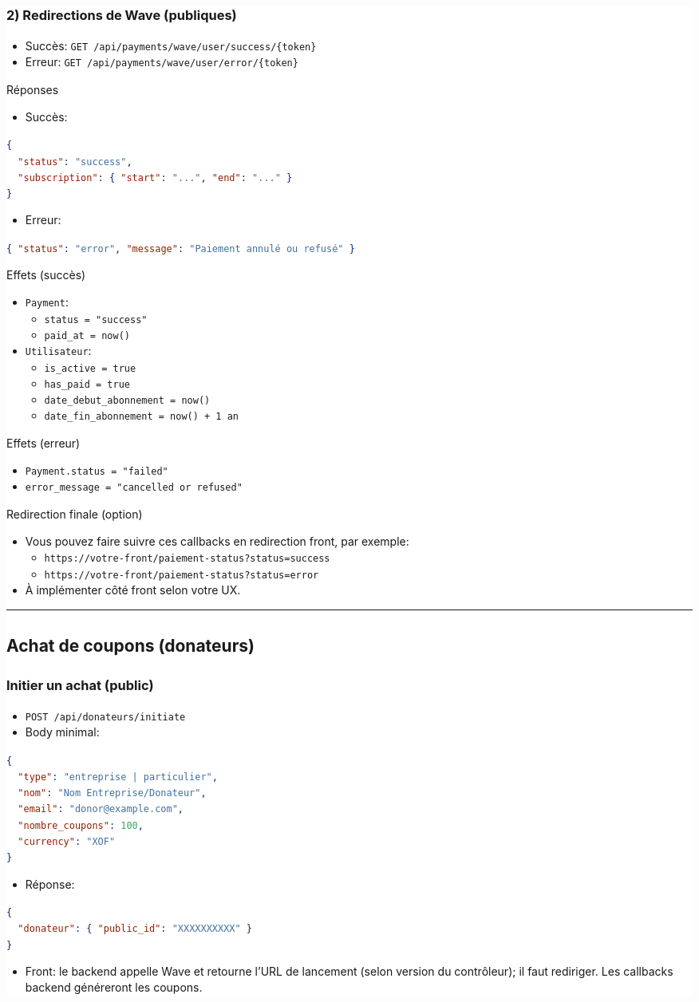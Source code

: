 ### 2) Redirections de Wave (publiques)
- Succès: `GET /api/payments/wave/user/success/{token}`
- Erreur: `GET /api/payments/wave/user/error/{token}`

Réponses
- Succès:
```json
{
  "status": "success",
  "subscription": { "start": "...", "end": "..." }
}
```
- Erreur:
```json
{ "status": "error", "message": "Paiement annulé ou refusé" }
```

Effets (succès)
- `Payment`:
  - `status = "success"`
  - `paid_at = now()`
- `Utilisateur`:
  - `is_active = true`
  - `has_paid = true`
  - `date_debut_abonnement = now()`
  - `date_fin_abonnement = now() + 1 an`

Effets (erreur)
- `Payment.status = "failed"`
- `error_message = "cancelled or refused"`

Redirection finale (option)
- Vous pouvez faire suivre ces callbacks en redirection front, par exemple:
  - `https://votre-front/paiement-status?status=success`
  - `https://votre-front/paiement-status?status=error`
- À implémenter côté front selon votre UX.

---

## Achat de coupons (donateurs)

### Initier un achat (public)
- `POST /api/donateurs/initiate`
- Body minimal:
```json
{
  "type": "entreprise | particulier",
  "nom": "Nom Entreprise/Donateur",
  "email": "donor@example.com",
  "nombre_coupons": 100,
  "currency": "XOF"
}
```
- Réponse:
```json
{
  "donateur": { "public_id": "XXXXXXXXXX" }
}
```
- Front: le backend appelle Wave et retourne l’URL de lancement (selon version du contrôleur); il faut rediriger. Les callbacks backend généreront les coupons.
